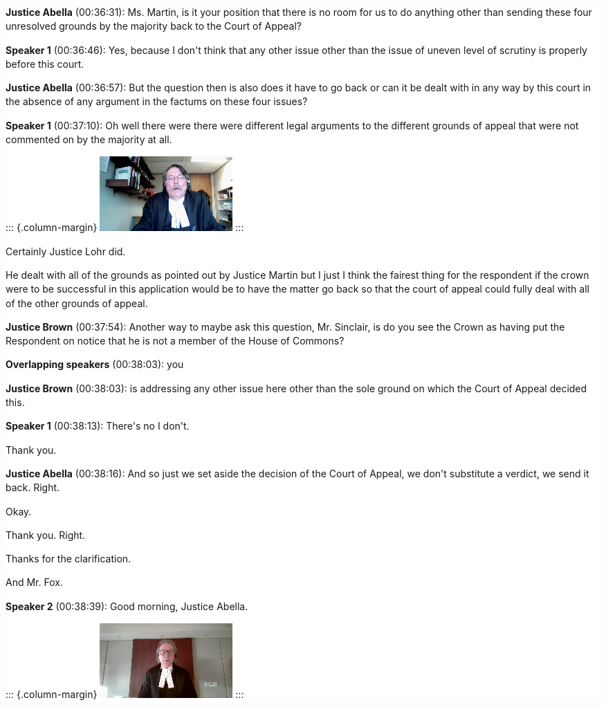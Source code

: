 **Justice Abella** (00:36:31): Ms. Martin, is it your position that there is no room for us to do anything other than sending these four unresolved grounds by the majority back to the Court of Appeal?

**Speaker 1** (00:36:46): Yes, because I don't think that any other issue other than the issue of uneven level of scrutiny is properly before this court.

**Justice Abella** (00:36:57): But the question then is also does it have to go back or can it be dealt with in any way by this court in the absence of any argument in the factums on these four issues?

**Speaker 1** (00:37:10): Oh well there were there were different legal arguments to the different grounds of appeal that were not commented on by the majority at all.

::: {.column-margin}
![](2252.png)
:::

Certainly Justice Lohr did.

He dealt with all of the grounds as pointed out by Justice Martin but I just I think the fairest thing for the respondent if the crown were to be successful in this application would be to have the matter go back so that the court of appeal could fully deal with all of the other grounds of appeal.

**Justice Brown** (00:37:54): Another way to maybe ask this question, Mr. Sinclair, is do you see the Crown as having put the Respondent on notice that he is not a member of the House of Commons?

**Overlapping speakers** (00:38:03): you

**Justice Brown** (00:38:03): is addressing any other issue here other than the sole ground on which the Court of Appeal decided this.

**Speaker 1** (00:38:13): There's no I don't.

Thank you.

**Justice Abella** (00:38:16): And so just we set aside the decision of the Court of Appeal, we don't substitute a verdict, we send it back. Right.

Okay.

Thank you. Right.

Thanks for the clarification.

And Mr. Fox.

**Speaker 2** (00:38:39): Good morning, Justice Abella.

::: {.column-margin}
![](2401.png)
:::
